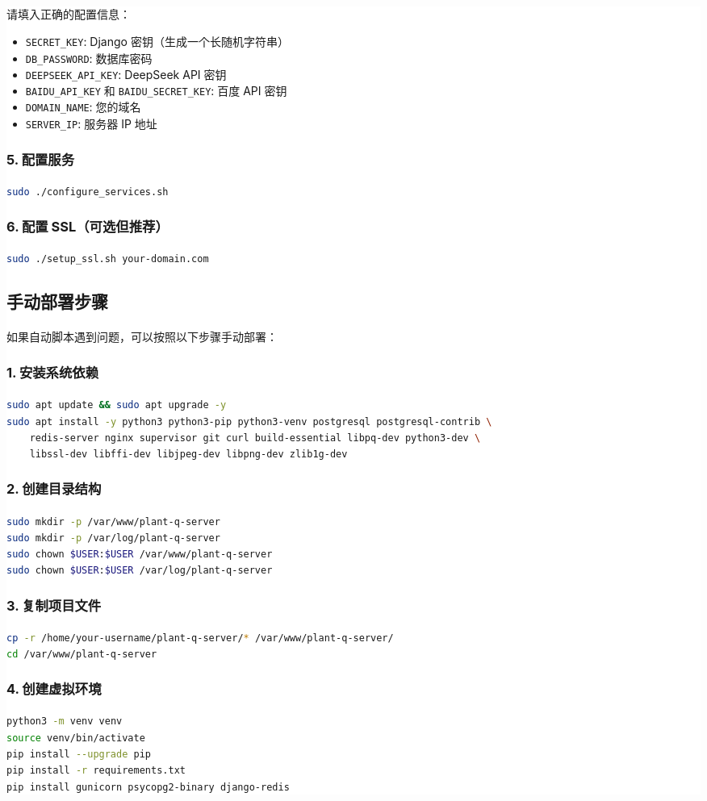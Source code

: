 请填入正确的配置信息：

- `SECRET_KEY`: Django 密钥（生成一个长随机字符串）
- `DB_PASSWORD`: 数据库密码
- `DEEPSEEK_API_KEY`: DeepSeek API 密钥
- `BAIDU_API_KEY` 和 `BAIDU_SECRET_KEY`: 百度 API 密钥
- `DOMAIN_NAME`: 您的域名
- `SERVER_IP`: 服务器 IP 地址

### 5. 配置服务

```bash
sudo ./configure_services.sh
```

### 6. 配置 SSL（可选但推荐）

```bash
sudo ./setup_ssl.sh your-domain.com
```

## 手动部署步骤

如果自动脚本遇到问题，可以按照以下步骤手动部署：

### 1. 安装系统依赖

```bash
sudo apt update && sudo apt upgrade -y
sudo apt install -y python3 python3-pip python3-venv postgresql postgresql-contrib \
    redis-server nginx supervisor git curl build-essential libpq-dev python3-dev \
    libssl-dev libffi-dev libjpeg-dev libpng-dev zlib1g-dev
```

### 2. 创建目录结构

```bash
sudo mkdir -p /var/www/plant-q-server
sudo mkdir -p /var/log/plant-q-server
sudo chown $USER:$USER /var/www/plant-q-server
sudo chown $USER:$USER /var/log/plant-q-server
```

### 3. 复制项目文件

```bash
cp -r /home/your-username/plant-q-server/* /var/www/plant-q-server/
cd /var/www/plant-q-server
```

### 4. 创建虚拟环境

```bash
python3 -m venv venv
source venv/bin/activate
pip install --upgrade pip
pip install -r requirements.txt
pip install gunicorn psycopg2-binary django-redis
```
